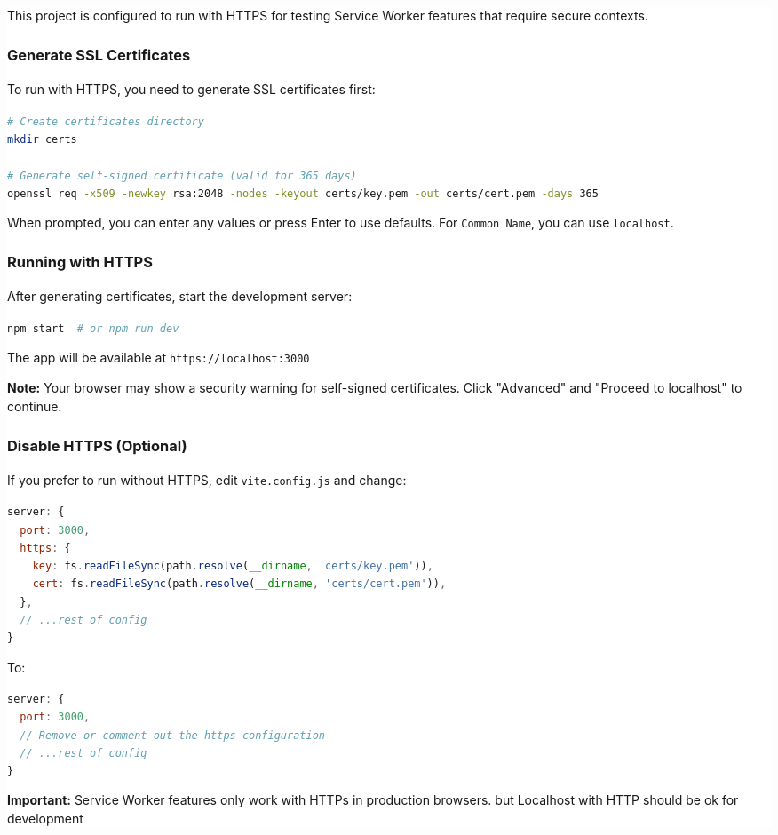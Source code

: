 This project is configured to run with HTTPS for testing Service Worker features that require secure contexts.

### Generate SSL Certificates

To run with HTTPS, you need to generate SSL certificates first:

```bash
# Create certificates directory
mkdir certs

# Generate self-signed certificate (valid for 365 days)
openssl req -x509 -newkey rsa:2048 -nodes -keyout certs/key.pem -out certs/cert.pem -days 365
```

When prompted, you can enter any values or press Enter to use defaults. For `Common Name`, you can use `localhost`.

### Running with HTTPS

After generating certificates, start the development server:

```bash
npm start  # or npm run dev
```

The app will be available at `https://localhost:3000`

**Note:** Your browser may show a security warning for self-signed certificates. Click "Advanced" and "Proceed to localhost" to continue.

### Disable HTTPS (Optional)

If you prefer to run without HTTPS, edit `vite.config.js` and change:

```javascript
server: {
  port: 3000,
  https: {
    key: fs.readFileSync(path.resolve(__dirname, 'certs/key.pem')),
    cert: fs.readFileSync(path.resolve(__dirname, 'certs/cert.pem')),
  },
  // ...rest of config
}
```

To:

```javascript
server: {
  port: 3000,
  // Remove or comment out the https configuration
  // ...rest of config
}
```

**Important:**  Service Worker features only work with HTTPs in production browsers. but Localhost with HTTP should be ok for development
